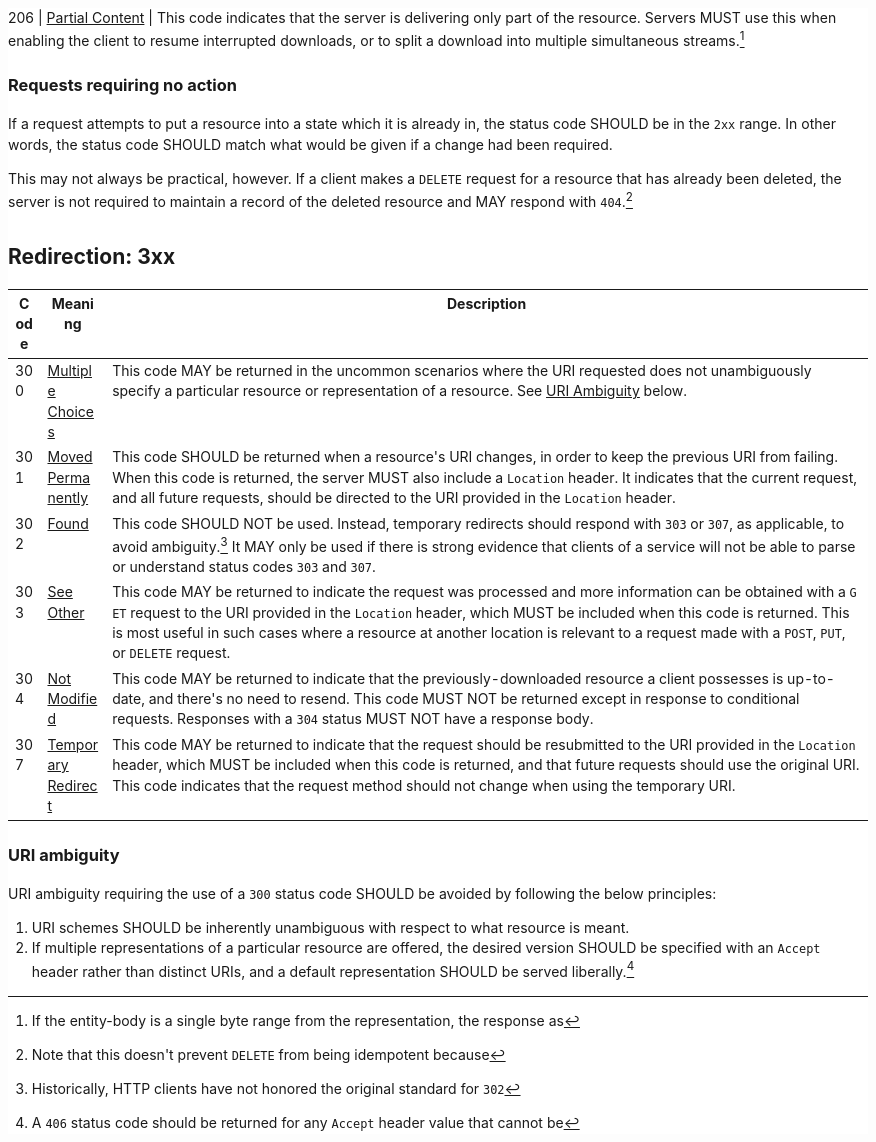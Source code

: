 206  | [Partial Content](http://tools.ietf.org/html/rfc7233#section-4.1) | This code indicates that the server is delivering only part of the resource. Servers MUST use this when enabling the client to resume interrupted downloads, or to split a download into multiple simultaneous streams.[^content-range]

### Requests requiring no action

If a request attempts to put a resource into a state which it is already in, the status code SHOULD
be in the `2xx` range. In other words, the status code SHOULD match what would be given if a change
had been required.

This may not always be practical, however. If a client makes a `DELETE` request for a resource that
has already been deleted, the server is not required to maintain a record of the deleted resource
and MAY respond with `404`.[^already-deleted-resource]

## Redirection: 3xx

Code | Meaning  | Description
-----|----------|------------
300  | [Multiple Choices](http://tools.ietf.org/html/rfc7231#section-6.4.1) | This code MAY be returned in the uncommon scenarios where the URI requested does not unambiguously specify a particular resource or representation of a resource. See [URI Ambiguity](#uri-ambiguity) below.
301  | [Moved Permanently](http://tools.ietf.org/html/rfc7231#section-6.4.2) | This code SHOULD be returned when a resource's URI changes, in order to keep the previous URI from failing. When this code is returned, the server MUST also include a `Location` header. It indicates that the current request, and all future requests, should be directed to the URI provided in the `Location` header.
302  | [Found](http://tools.ietf.org/html/rfc7231#section-6.4.3) | This code SHOULD NOT be used. Instead, temporary redirects should respond with `303` or `307`, as applicable, to avoid ambiguity.[^302-ambiguity] It MAY only be used if there is strong evidence that clients of a service will not be able to parse or understand status codes `303` and `307`.
303  | [See Other](http://tools.ietf.org/html/rfc7231#section-6.4.4) | This code MAY be returned to indicate the request was processed and more information can be obtained with a `GET` request to the URI provided in the `Location` header, which MUST be included when this code is returned. This is most useful in such cases where a resource at another location is relevant to a request made with a `POST`, `PUT`, or `DELETE` request.
304  | [Not Modified](http://tools.ietf.org/html/rfc7232#section-4.1) | This code MAY be returned to indicate that the previously-downloaded resource a client possesses is up-to-date, and there's no need to resend. This code MUST NOT be returned except in response to conditional requests. Responses with a `304` status MUST NOT have a response body.
307  | [Temporary Redirect](http://tools.ietf.org/html/rfc7231#section-6.4.7) | This code MAY be returned to indicate that the request should be resubmitted to the URI provided in the `Location` header, which MUST be included when this code is returned, and that future requests should use the original URI. This code indicates that the request method should not change when using the temporary URI.

### URI ambiguity

URI ambiguity requiring the use of a `300` status code SHOULD be avoided by following the below
principles:

1. URI schemes SHOULD be inherently unambiguous with respect to what resource is meant.
2. If multiple representations of a particular resource are offered, the desired version SHOULD be
   specified with an `Accept` header rather than distinct URIs, and a default representation SHOULD
   be served liberally.[^300-accept]


[^only-for-protocol-switching]: That is, services MUST NOT expect or encourage clients to handle protocol switching as a part of operations which may result in normal, successful (`2xx`) HTTP responses.
[^content-range]: If the entity-body is a single byte range from the representation, the response as
[^already-deleted-resource]: Note that this doesn't prevent `DELETE` from being idempotent because
[^302-ambiguity]: Historically, HTTP clients have not honored the original standard for `302`
[^300-accept]: A `406` status code should be returned for any `Accept` header value that cannot be
[^401-403-meaning]: Details on the semantics of `401` and `403` can be found in a [2010 working
[^405-versus-501]: `405` is similar to `501` (“Not Implemented”), but `501` should only be used when
[^content-type-versus-invalid-data]: Note that a `400` should be returned if the content type is
[^422-use]: The `422` status was at one time favored for requests containing payloads with valid
[^500-detectable-errors]: This error can also be raised deliberately in the case of a detected but